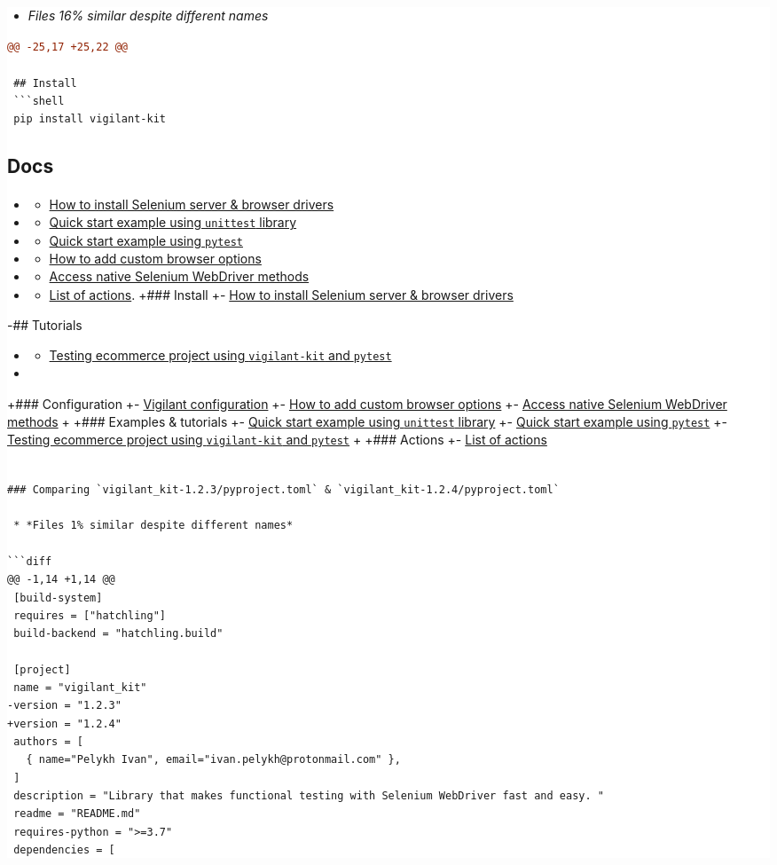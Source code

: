  * *Files 16% similar despite different names*

```diff
@@ -25,17 +25,22 @@
 
 ## Install
 ```shell
 pip install vigilant-kit
 ```
 
 ## Docs
- - [How to install Selenium server & browser drivers](docs/selenium_install.md)
- - [Quick start example using `unittest` library](docs/vigilant_unittest.md) 
- - [Quick start example using `pytest`](docs/vigilant_pytest.md) 
- - [How to add custom browser options](docs/browser_options.md)
- - [Access native Selenium WebDriver methods](docs/native_selenium.md)
- - [List of actions](docs/actions.md).
+### Install
+- [How to install Selenium server & browser drivers](docs/selenium_install.md)
 
-## Tutorials
- - [Testing ecommerce project using `vigilant-kit` and `pytest`](docs/tutorial_pytest.md)
- 
+### Configuration
+- [Vigilant configuration](docs/configuration.md)
+- [How to add custom browser options](docs/browser_options.md)
+- [Access native Selenium WebDriver methods](docs/native_selenium.md)
+
+### Examples & tutorials
+- [Quick start example using `unittest` library](docs/vigilant_unittest.md) 
+- [Quick start example using `pytest`](docs/vigilant_pytest.md) 
+- [Testing ecommerce project using `vigilant-kit` and `pytest`](docs/tutorial_pytest.md)
+
+### Actions
+- [List of actions](docs/actions.md)
```

### Comparing `vigilant_kit-1.2.3/pyproject.toml` & `vigilant_kit-1.2.4/pyproject.toml`

 * *Files 1% similar despite different names*

```diff
@@ -1,14 +1,14 @@
 [build-system]
 requires = ["hatchling"]
 build-backend = "hatchling.build"
 
 [project]
 name = "vigilant_kit"
-version = "1.2.3"
+version = "1.2.4"
 authors = [
   { name="Pelykh Ivan", email="ivan.pelykh@protonmail.com" },
 ]
 description = "Library that makes functional testing with Selenium WebDriver fast and easy. "
 readme = "README.md"
 requires-python = ">=3.7"
 dependencies = [
```
